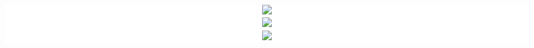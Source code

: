 <div align="center">
  <img width="45%" src="https://github-readme-stats.vercel.app/api/top-langs/?username=mikethemadkiwi&layout=compact"/><br />
  <img width="45%" src="https://mad.kiwi/purplemonkeydishwasher/media/img/drugs.jpg"/><br />
  <img width="45%" src="https://github-readme-stats.vercel.app/api?username=mikethemadkiwi&layout=compact&theme=react&hide_border=true"/>
</div>
